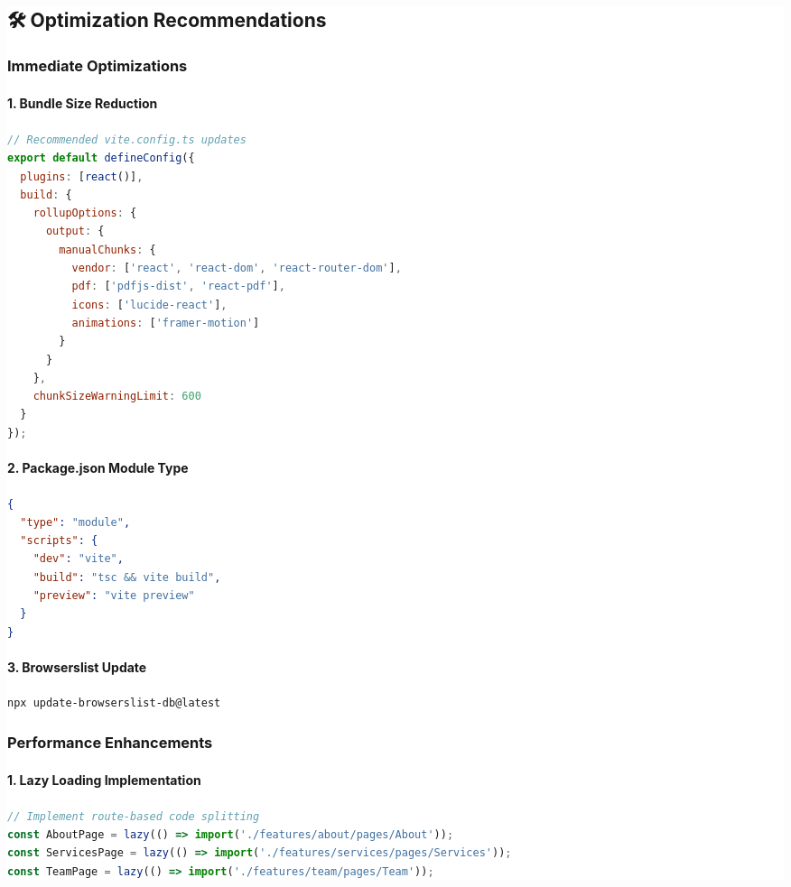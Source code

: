 ## 🛠️ **Optimization Recommendations**

### **Immediate Optimizations**

#### **1. Bundle Size Reduction**
```javascript
// Recommended vite.config.ts updates
export default defineConfig({
  plugins: [react()],
  build: {
    rollupOptions: {
      output: {
        manualChunks: {
          vendor: ['react', 'react-dom', 'react-router-dom'],
          pdf: ['pdfjs-dist', 'react-pdf'],
          icons: ['lucide-react'],
          animations: ['framer-motion']
        }
      }
    },
    chunkSizeWarningLimit: 600
  }
});
```

#### **2. Package.json Module Type**
```json
{
  "type": "module",
  "scripts": {
    "dev": "vite",
    "build": "tsc && vite build",
    "preview": "vite preview"
  }
}
```

#### **3. Browserslist Update**
```bash
npx update-browserslist-db@latest
```

### **Performance Enhancements**

#### **1. Lazy Loading Implementation**
```javascript
// Implement route-based code splitting
const AboutPage = lazy(() => import('./features/about/pages/About'));
const ServicesPage = lazy(() => import('./features/services/pages/Services'));
const TeamPage = lazy(() => import('./features/team/pages/Team'));
```
